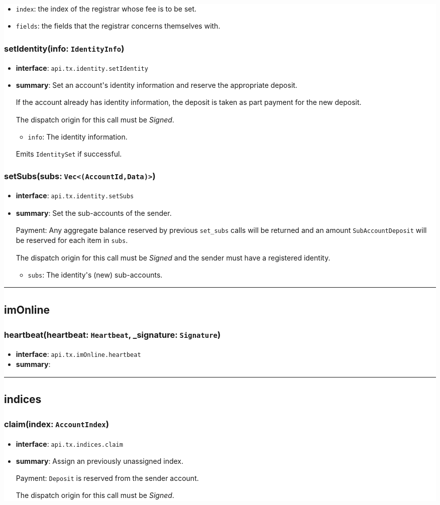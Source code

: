   - `index`: the index of the registrar whose fee is to be set.

  - `fields`: the fields that the registrar concerns themselves with.

### setIdentity(info: `IdentityInfo`)

- **interface**: `api.tx.identity.setIdentity`
- **summary**: Set an account's identity information and reserve the appropriate
  deposit.

  If the account already has identity information, the deposit is taken as part
  payment for the new deposit.

  The dispatch origin for this call must be _Signed_.

  - `info`: The identity information.

  Emits `IdentitySet` if successful.

### setSubs(subs: `Vec<(AccountId,Data)>`)

- **interface**: `api.tx.identity.setSubs`
- **summary**: Set the sub-accounts of the sender.

  Payment: Any aggregate balance reserved by previous `set_subs` calls will be
  returned and an amount `SubAccountDeposit` will be reserved for each item in
  `subs`.

  The dispatch origin for this call must be _Signed_ and the sender must have a
  registered identity.

  - `subs`: The identity's (new) sub-accounts.

---

## imOnline

### heartbeat(heartbeat: `Heartbeat`, _signature: `Signature`)

- **interface**: `api.tx.imOnline.heartbeat`
- **summary**:

---

## indices

### claim(index: `AccountIndex`)

- **interface**: `api.tx.indices.claim`
- **summary**: Assign an previously unassigned index.

  Payment: `Deposit` is reserved from the sender account.

  The dispatch origin for this call must be _Signed_.
